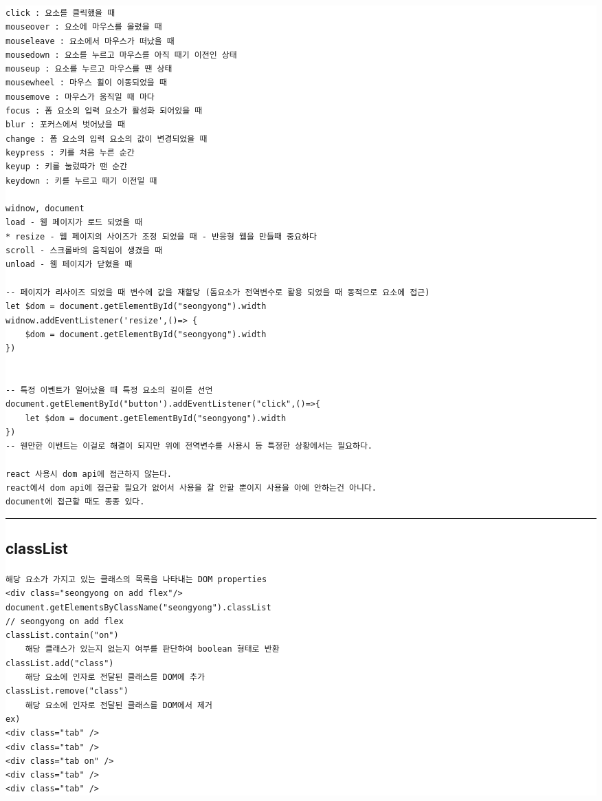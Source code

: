    click : 요소를 클릭했을 때
    mouseover : 요소에 마우스를 올렸을 때
    mouseleave : 요소에서 마우스가 떠났을 때
    mousedown : 요소를 누르고 마우스를 아직 때기 이전인 상태
    mouseup : 요소를 누르고 마우스를 땐 상태
    mousewheel : 마우스 휠이 이동되었을 때
    mousemove : 마우스가 움직일 때 마다
    focus : 폼 요소의 입력 요소가 활성화 되어있을 때
    blur : 포커스에서 벗어났을 때
    change : 폼 요소의 입력 요소의 값이 변경되었을 때
    keypress : 키를 처음 누른 순간
    keyup : 키를 눌렀따가 땐 순간
    keydown : 키를 누르고 때기 이전일 때

    widnow, document
    load - 웹 페이지가 로드 되었을 때
    * resize - 웹 페이지의 사이즈가 조정 되었을 때 - 반응형 웹을 만들때 중요하다
    scroll - 스크롤바의 움직임이 생겼을 때
    unload - 웹 페이지가 닫혔을 때

    -- 페이지가 리사이즈 되었을 때 변수에 값을 재할당 (돔요소가 전역변수로 활용 되었을 때 동적으로 요소에 접근)
    let $dom = document.getElementById("seongyong").width
    widnow.addEventListener('resize',()=> {
        $dom = document.getElementById("seongyong").width
    })


    -- 특정 이벤트가 일어났을 때 특정 요소의 길이를 선언
    document.getElementById("button').addEventListener("click",()=>{
        let $dom = document.getElementById("seongyong").width
    })
    -- 웬만한 이벤트는 이걸로 해결이 되지만 위에 전역변수를 사용시 등 특정한 상황에서는 필요하다.

    react 사용시 dom api에 접근하지 않는다.
    react에서 dom api에 접근할 필요가 없어서 사용을 잘 안할 뿐이지 사용을 아예 안하는건 아니다.
    document에 접근할 때도 종종 있다.

---

## classList

    해당 요소가 가지고 있는 클래스의 목록을 나타내는 DOM properties
    <div class="seongyong on add flex"/>
    document.getElementsByClassName("seongyong").classList
    // seongyong on add flex
    classList.contain("on")
        해당 클래스가 있는지 없는지 여부를 판단하여 boolean 형태로 반환
    classList.add("class")
        해당 요소에 인자로 전달된 클래스를 DOM에 추가
    classList.remove("class")
        해당 요소에 인자로 전달된 클래스를 DOM에서 제거
    ex)
    <div class="tab" />
    <div class="tab" />
    <div class="tab on" />
    <div class="tab" />
    <div class="tab" />
